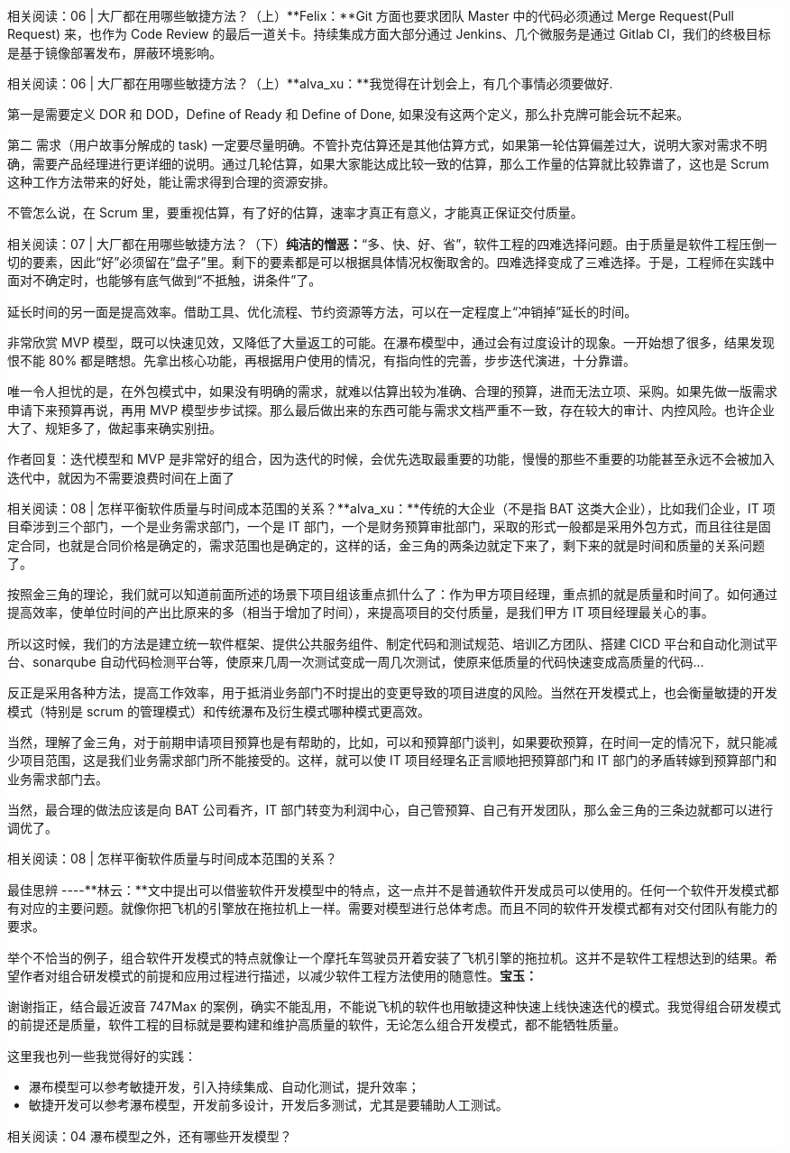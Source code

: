 相关阅读：06 | 大厂都在用哪些敏捷方法？（上）**Felix：**Git 方面也要求团队 Master 中的代码必须通过 Merge Request(Pull Request) 来，也作为 Code Review 的最后一道关卡。持续集成方面大部分通过 Jenkins、几个微服务是通过 Gitlab CI，我们的终极目标是基于镜像部署发布，屏蔽环境影响。

相关阅读：06 | 大厂都在用哪些敏捷方法？（上）**alva\_xu：**我觉得在计划会上，有几个事情必须要做好.

第一是需要定义 DOR 和 DOD，Define of Ready 和 Define of Done, 如果没有这两个定义，那么扑克牌可能会玩不起来。

第二 需求（用户故事分解成的 task) 一定要尽量明确。不管扑克估算还是其他估算方式，如果第一轮估算偏差过大，说明大家对需求不明确，需要产品经理进行更详细的说明。通过几轮估算，如果大家能达成比较一致的估算，那么工作量的估算就比较靠谱了，这也是 Scrum 这种工作方法带来的好处，能让需求得到合理的资源安排。

不管怎么说，在 Scrum 里，要重视估算，有了好的估算，速率才真正有意义，才能真正保证交付质量。

相关阅读：07 | 大厂都在用哪些敏捷方法？（下）**纯洁的憎恶：**“多、快、好、省”，软件工程的四难选择问题。由于质量是软件工程压倒一切的要素，因此“好”必须留在“盘子”里。剩下的要素都是可以根据具体情况权衡取舍的。四难选择变成了三难选择。于是，工程师在实践中面对不确定时，也能够有底气做到“不抵触，讲条件”了。

延长时间的另一面是提高效率。借助工具、优化流程、节约资源等方法，可以在一定程度上“冲销掉”延长的时间。

非常欣赏 MVP 模型，既可以快速见效，又降低了大量返工的可能。在瀑布模型中，通过会有过度设计的现象。一开始想了很多，结果发现恨不能 80% 都是瞎想。先拿出核心功能，再根据用户使用的情况，有指向性的完善，步步迭代演进，十分靠谱。

唯一令人担忧的是，在外包模式中，如果没有明确的需求，就难以估算出较为准确、合理的预算，进而无法立项、采购。如果先做一版需求申请下来预算再说，再用 MVP 模型步步试探。那么最后做出来的东西可能与需求文档严重不一致，存在较大的审计、内控风险。也许企业大了、规矩多了，做起事来确实别扭。

作者回复：迭代模型和 MVP 是非常好的组合，因为迭代的时候，会优先选取最重要的功能，慢慢的那些不重要的功能甚至永远不会被加入迭代中，就因为不需要浪费时间在上面了

相关阅读：08 | 怎样平衡软件质量与时间成本范围的关系？**alva\_xu：**传统的大企业（不是指 BAT 这类大企业），比如我们企业，IT 项目牵涉到三个部门，一个是业务需求部门，一个是 IT 部门，一个是财务预算审批部门，采取的形式一般都是采用外包方式，而且往往是固定合同，也就是合同价格是确定的，需求范围也是确定的，这样的话，金三角的两条边就定下来了，剩下来的就是时间和质量的关系问题了。

按照金三角的理论，我们就可以知道前面所述的场景下项目组该重点抓什么了：作为甲方项目经理，重点抓的就是质量和时间了。如何通过提高效率，使单位时间的产出比原来的多（相当于增加了时间），来提高项目的交付质量，是我们甲方 IT 项目经理最关心的事。

所以这时候，我们的方法是建立统一软件框架、提供公共服务组件、制定代码和测试规范、培训乙方团队、搭建 CICD 平台和自动化测试平台、sonarqube 自动代码检测平台等，使原来几周一次测试变成一周几次测试，使原来低质量的代码快速变成高质量的代码…

反正是采用各种方法，提高工作效率，用于抵消业务部门不时提出的变更导致的项目进度的风险。当然在开发模式上，也会衡量敏捷的开发模式（特别是 scrum 的管理模式）和传统瀑布及衍生模式哪种模式更高效。

当然，理解了金三角，对于前期申请项目预算也是有帮助的，比如，可以和预算部门谈判，如果要砍预算，在时间一定的情况下，就只能减少项目范围，这是我们业务需求部门所不能接受的。这样，就可以使 IT 项目经理名正言顺地把预算部门和 IT 部门的矛盾转嫁到预算部门和业务需求部门去。

当然，最合理的做法应该是向 BAT 公司看齐，IT 部门转变为利润中心，自己管预算、自己有开发团队，那么金三角的三条边就都可以进行调优了。

相关阅读：08 | 怎样平衡软件质量与时间成本范围的关系？

最佳思辨
----**林云：**文中提出可以借鉴软件开发模型中的特点，这一点并不是普通软件开发成员可以使用的。任何一个软件开发模式都有对应的主要问题。就像你把飞机的引擎放在拖拉机上一样。需要对模型进行总体考虑。而且不同的软件开发模式都有对交付团队有能力的要求。

举个不恰当的例子，组合软件开发模式的特点就像让一个摩托车驾驶员开着安装了飞机引擎的拖拉机。这并不是软件工程想达到的结果。希望作者对组合研发模式的前提和应用过程进行描述，以减少软件工程方法使用的随意性。**宝玉：**

谢谢指正，结合最近波音 747Max 的案例，确实不能乱用，不能说飞机的软件也用敏捷这种快速上线快速迭代的模式。我觉得组合研发模式的前提还是质量，软件工程的目标就是要构建和维护高质量的软件，无论怎么组合开发模式，都不能牺牲质量。

这里我也列一些我觉得好的实践：

* 瀑布模型可以参考敏捷开发，引入持续集成、自动化测试，提升效率；
* 敏捷开发可以参考瀑布模型，开发前多设计，开发后多测试，尤其是要辅助人工测试。

相关阅读：04 瀑布模型之外，还有哪些开发模型？
